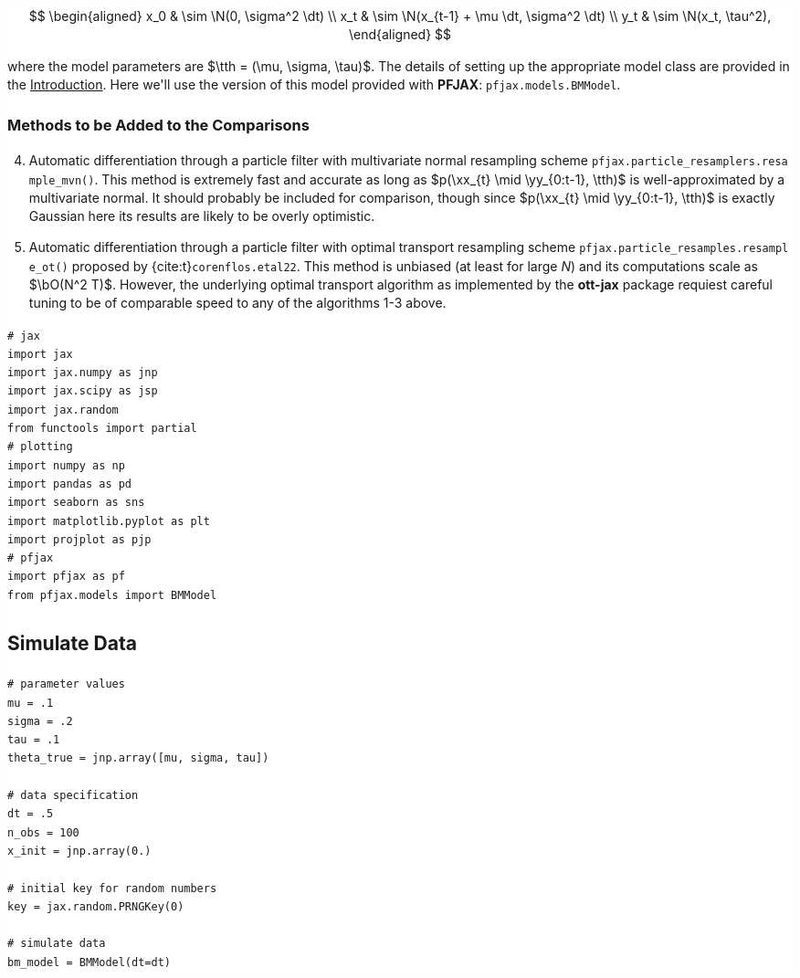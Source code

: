$$
\begin{aligned}
x_0 & \sim \N(0, \sigma^2 \dt) \\
x_t & \sim \N(x_{t-1} + \mu \dt, \sigma^2 \dt) \\
y_t & \sim \N(x_t, \tau^2),
\end{aligned}
$$

where the model parameters are $\tth = (\mu, \sigma, \tau)$.  The details of setting up the appropriate model class are provided in the [Introduction](pfjax.ipynb).  Here we'll use the version of this model provided with **PFJAX**: `pfjax.models.BMModel`.

### Methods to be Added to the Comparisons

4.  Automatic differentiation through a particle filter with multivariate normal resampling scheme `pfjax.particle_resamplers.resample_mvn()`.  This method is extremely fast and accurate as long as $p(\xx_{t} \mid \yy_{0:t-1}, \tth)$ is well-approximated by a multivariate normal.  It should probably be included for comparison, though since $p(\xx_{t} \mid \yy_{0:t-1}, \tth)$ is exactly Gaussian here its results are likely to be overly optimistic.

5.  Automatic differentiation through a particle filter with optimal transport resampling scheme `pfjax.particle_resamples.resample_ot()` proposed by {cite:t}`corenflos.etal22`.  This method is unbiased (at least for large $N$) and its computations scale as $\bO(N^2 T)$.  However, the underlying optimal transport algorithm as implemented by the **ott-jax** package requiest careful tuning to be of comparable speed to any of the algorithms 1-3 above.  





```{code-cell} ipython3
# jax
import jax
import jax.numpy as jnp
import jax.scipy as jsp
import jax.random
from functools import partial
# plotting
import numpy as np
import pandas as pd
import seaborn as sns
import matplotlib.pyplot as plt
import projplot as pjp
# pfjax
import pfjax as pf
from pfjax.models import BMModel
```

## Simulate Data

```{code-cell} ipython3
# parameter values
mu = .1
sigma = .2
tau = .1
theta_true = jnp.array([mu, sigma, tau])

# data specification
dt = .5
n_obs = 100
x_init = jnp.array(0.)

# initial key for random numbers
key = jax.random.PRNGKey(0)

# simulate data
bm_model = BMModel(dt=dt)
```